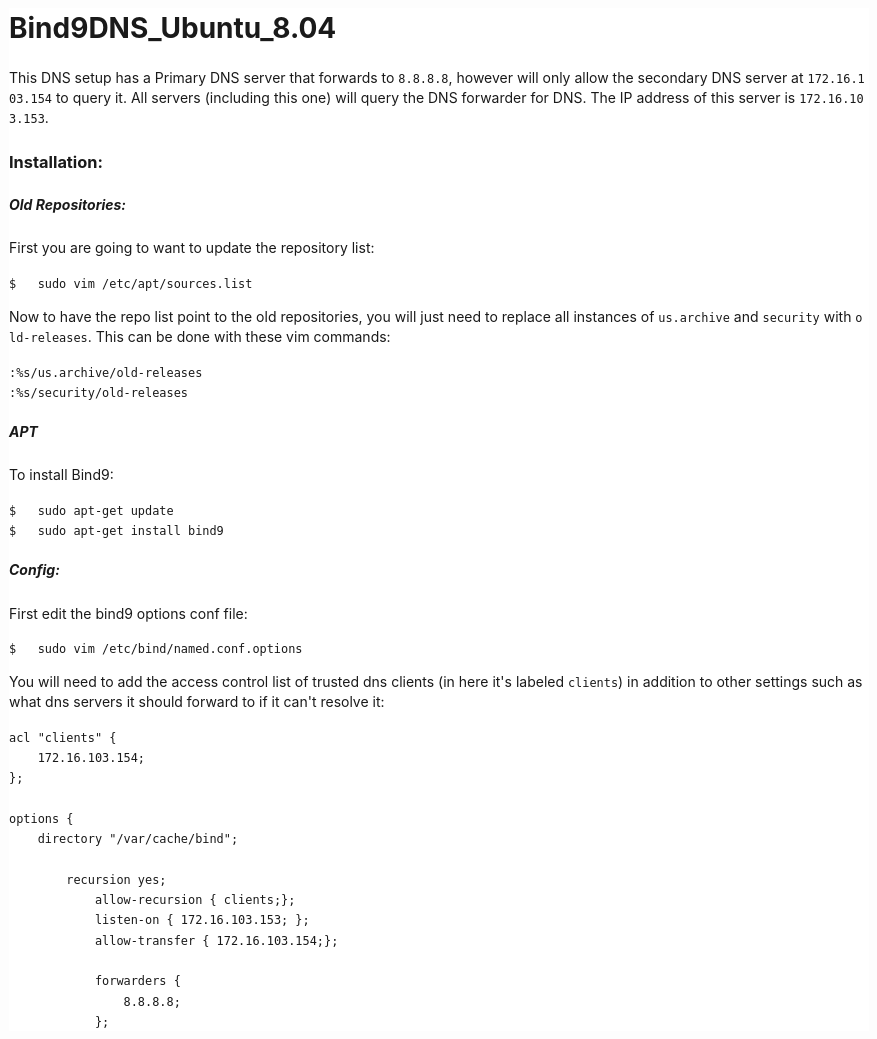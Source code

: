 # Bind9DNS_Ubuntu_8.04

This DNS setup has a Primary DNS server that forwards to `8.8.8.8`, however will only allow the secondary DNS server at `172.16.103.154` to query it. All servers (including this one) will query the DNS forwarder for DNS. The IP address of this server is `172.16.103.153`.

### Installation:

##### Old Repositories:

First you are going to want to update the repository list:

```
$	sudo vim /etc/apt/sources.list
```

Now to have the repo list point to the old repositories, you will just need to replace all instances of `us.archive` and `security` with `old-releases`. This can be done with these vim commands:  

```
:%s/us.archive/old-releases
:%s/security/old-releases
```

##### APT

To install Bind9:

```
$	sudo apt-get update
$	sudo apt-get install bind9
```

##### Config:

First edit the bind9 options conf file:
```
$	sudo vim /etc/bind/named.conf.options
```

You will need to add the access control list of trusted dns clients (in here it's labeled `clients`) in addition to other settings such as what dns servers it should forward to if it can't resolve it:
```
acl "clients" {
	172.16.103.154;
};

options	{
	directory "/var/cache/bind";
	
		recursion yes;
			allow-recursion { clients;};
			listen-on { 172.16.103.153; };
			allow-transfer { 172.16.103.154;};
				
			forwarders {
				8.8.8.8;
			};	
```
